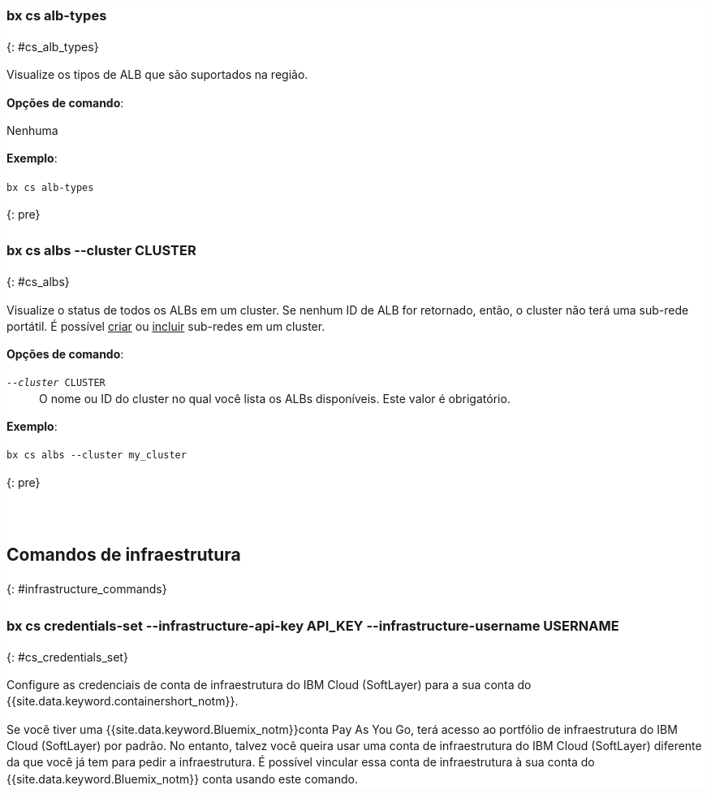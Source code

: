 ### bx cs alb-types
{: #cs_alb_types}

Visualize os tipos de ALB que são suportados na região.

<strong>Opções de comando</strong>:

   Nenhuma

**Exemplo**:

  ```
  bx cs alb-types
  ```
  {: pre}


### bx cs albs --cluster CLUSTER
{: #cs_albs}

Visualize o status de todos os ALBs em um cluster. Se nenhum ID de ALB for retornado, então, o cluster não terá uma sub-rede portátil. É possível [criar](#cs_cluster_subnet_create) ou [incluir](#cs_cluster_subnet_add) sub-redes em um cluster.

<strong>Opções de comando</strong>:

   <dl>
   <dt><code><em>--cluster </em>CLUSTER</code></dt>
   <dd>O nome ou ID do cluster no qual você lista os ALBs disponíveis. Este valor é obrigatório.</dd>
   </dl>

**Exemplo**:

  ```
  bx cs albs --cluster my_cluster
  ```
  {: pre}


<br />


## Comandos de infraestrutura
{: #infrastructure_commands}

### bx cs credentials-set --infrastructure-api-key API_KEY --infrastructure-username USERNAME
{: #cs_credentials_set}

Configure as credenciais de conta de infraestrutura do IBM Cloud (SoftLayer) para a sua conta do {{site.data.keyword.containershort_notm}}.

Se você tiver uma {{site.data.keyword.Bluemix_notm}}conta Pay As You Go, terá acesso ao portfólio de infraestrutura do IBM Cloud (SoftLayer) por padrão. No entanto, talvez você queira usar uma conta de infraestrutura do IBM Cloud (SoftLayer) diferente da que você já tem para pedir a infraestrutura. É possível vincular essa conta de infraestrutura à sua conta do {{site.data.keyword.Bluemix_notm}} conta usando este comando.
